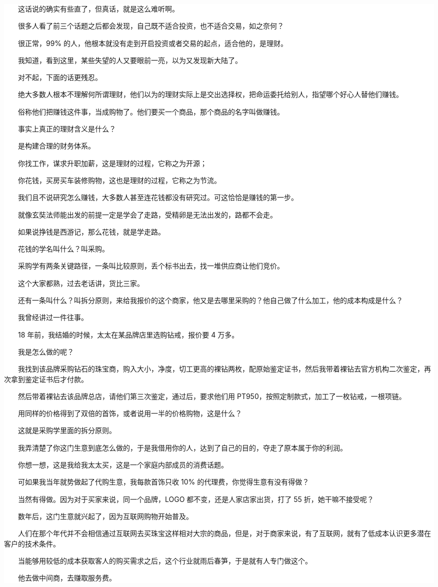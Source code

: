 　　这话说的确实有些直了，但真话，就是这么难听啊。

　　很多人看了前三个话题之后都会发现，自己既不适合投资，也不适合交易，如之奈何？

　　很正常，99% 的人，他根本就没有走到开启投资或者交易的起点，适合他的，是理财。

　　我知道，看到这里，某些失望的人又要眼前一亮，以为又发现新大陆了。

　　对不起，下面的话更残忍。

　　绝大多数人根本不理解何所谓理财，他们以为的理财实际上是交出选择权，把命运委托给别人，指望哪个好心人替他们赚钱。

　　俗称他们把赚钱这件事，当成购物了。他们要买一个商品，那个商品的名字叫做赚钱。

　　事实上真正的理财含义是什么？

　　是构建合理的财务体系。

　　你找工作，谋求升职加薪，这是理财的过程，它称之为开源；

　　你花钱，买房买车装修购物，这也是理财的过程，它称之为节流。

　　我们且不说研究怎么赚钱，大多数人甚至连花钱都没有研究过。可这恰恰是赚钱的第一步。

　　就像玄奘法师能出发的前提一定是学会了走路，受精卵是无法出发的，路都不会走。

　　如果说挣钱是西游记，那么花钱，就是学走路。

　　花钱的学名叫什么？叫采购。

　　采购学有两条关键路径，一条叫比较原则，丢个标书出去，找一堆供应商让他们竞价。

　　这个大家都熟，过去老话讲，货比三家。

　　还有一条叫什么？叫拆分原则，来给我报价的这个商家，他又是去哪里采购的？他自己做了什么加工，他的成本构成是什么？

　　我曾经讲过一件往事。

　　18 年前，我结婚的时候，太太在某品牌店里选购钻戒，报价要 4 万多。

　　我是怎么做的呢？

　　我找到该品牌采购钻石的珠宝商，购入大小，净度，切工更高的裸钻两枚，配原始鉴定证书，然后我带着裸钻去官方机构二次鉴定，再次拿到鉴定证书后才付款。

　　然后带着裸钻去该品牌总店，请他们第三次鉴定，通过后，要求他们用 PT950，按照定制款式，加工了一枚钻戒，一根项链。

　　用同样的价格得到了双倍的首饰，或者说用一半的价格购物，这是什么？

　　这就是采购学里面的拆分原则。

　　我弄清楚了你这门生意到底怎么做的，于是我借用你的人，达到了自己的目的，夺走了原本属于你的利润。

　　你想一想，这是我给我太太买，这是一个家庭内部成员的消费话题。

　　可如果我当年就势做起了代购生意，我每款首饰只收 10% 的代理费，你觉得生意有没有得做？

　　当然有得做。因为对于买家来说，同一个品牌，LOGO 都不变，还是人家店家出货，打了 55 折，她干嘛不接受呢？

　　数年后，这门生意就兴起了，因为互联网购物开始普及。

　　人们在那个年代并不会相信通过互联网去买珠宝这样相对大宗的商品，但是，对于商家来说，有了互联网，就有了低成本认识更多潜在客户的技术条件。

　　当能够用较低的成本获取客人的购买需求之后，这个行业就雨后春笋，于是就有人专门做这个。

　　他去做中间商，去赚取服务费。
